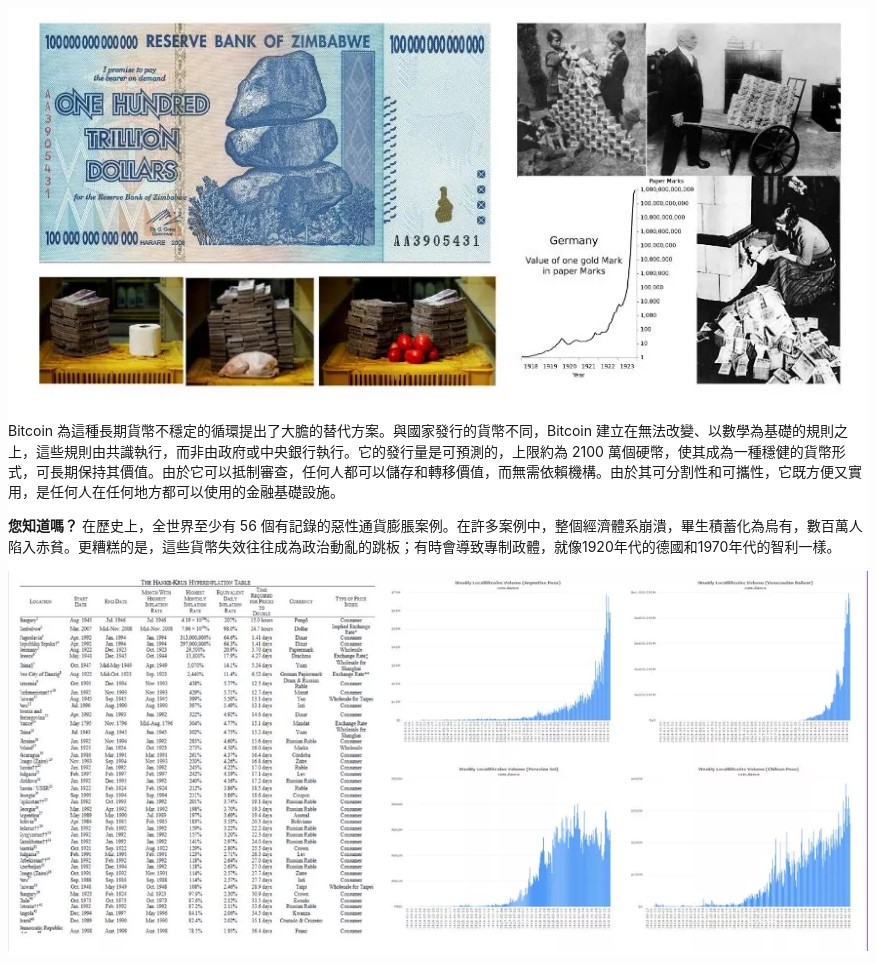 ![BTC102-Bitcoin](assets/fr/038.webp)


Bitcoin 為這種長期貨幣不穩定的循環提出了大膽的替代方案。與國家發行的貨幣不同，Bitcoin 建立在無法改變、以數學為基礎的規則之上，這些規則由共識執行，而非由政府或中央銀行執行。它的發行量是可預測的，上限約為 2100 萬個硬幣，使其成為一種穩健的貨幣形式，可長期保持其價值。由於它可以抵制審查，任何人都可以儲存和轉移價值，而無需依賴機構。由於其可分割性和可攜性，它既方便又實用，是任何人在任何地方都可以使用的金融基礎設施。


**您知道嗎？** 在歷史上，全世界至少有 56 個有記錄的惡性通貨膨脹案例。在許多案例中，整個經濟體系崩潰，畢生積蓄化為烏有，數百萬人陷入赤貧。更糟糕的是，這些貨幣失效往往成為政治動亂的跳板；有時會導致專制政體，就像1920年代的德國和1970年代的智利一樣。


![BTC102-Bitcoin](assets/fr/039.webp)

